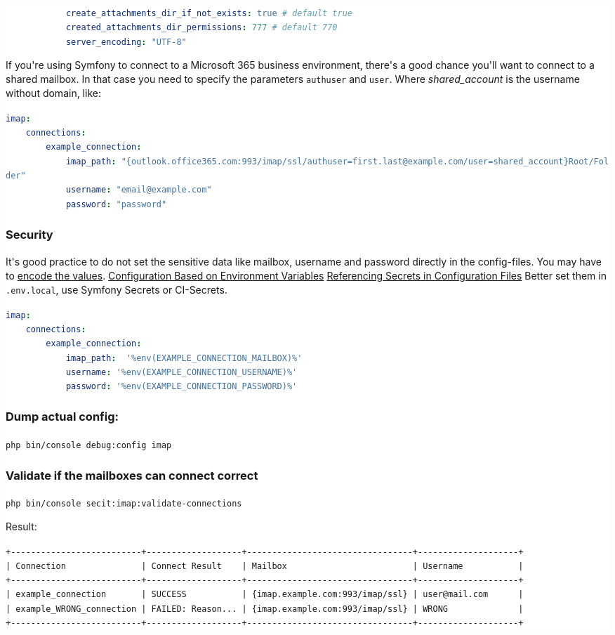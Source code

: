 ```yaml
            create_attachments_dir_if_not_exists: true # default true
            created_attachments_dir_permissions: 777 # default 770
            server_encoding: "UTF-8"
```

If you're using Symfony to connect to a Microsoft 365 business environment, there's a good chance you'll want to connect to a shared mailbox. 
In that case you need to specify the parameters ```authuser``` and ```user```. 
Where *shared_account* is the username without domain, like:

```yaml
imap:
    connections:
        example_connection:
            imap_path: "{outlook.office365.com:993/imap/ssl/authuser=first.last@example.com/user=shared_account}Root/Folder"
            username: "email@example.com"
            password: "password"
```

### Security

It's good practice to do not set the sensitive data like mailbox, username and password directly in the config-files. You may have to [encode the values](https://symfony.com/doc/current/doctrine.html#configuring-the-database).
[Configuration Based on Environment Variables](https://symfony.com/doc/current/configuration.html#configuration-based-on-environment-variables)
[Referencing Secrets in Configuration Files](https://symfony.com/doc/current/configuration/secrets.html#referencing-secrets-in-configuration-files)
Better set them in ```.env.local```, use Symfony Secrets or CI-Secrets.

```yaml
imap:
    connections:
        example_connection:
            imap_path:  '%env(EXAMPLE_CONNECTION_MAILBOX)%'
            username: '%env(EXAMPLE_CONNECTION_USERNAME)%'
            password: '%env(EXAMPLE_CONNECTION_PASSWORD)%'
```

### Dump actual config:

```
php bin/console debug:config imap
```

### Validate if the mailboxes can connect correct

```
php bin/console secit:imap:validate-connections
```

Result:
```
+--------------------------+-------------------+---------------------------------+--------------------+
| Connection               | Connect Result    | Mailbox                         | Username           |
+--------------------------+-------------------+---------------------------------+--------------------+
| example_connection       | SUCCESS           | {imap.example.com:993/imap/ssl} | user@mail.com      |
| example_WRONG_connection | FAILED: Reason... | {imap.example.com:993/imap/ssl} | WRONG              |
+--------------------------+-------------------+---------------------------------+--------------------+
```
